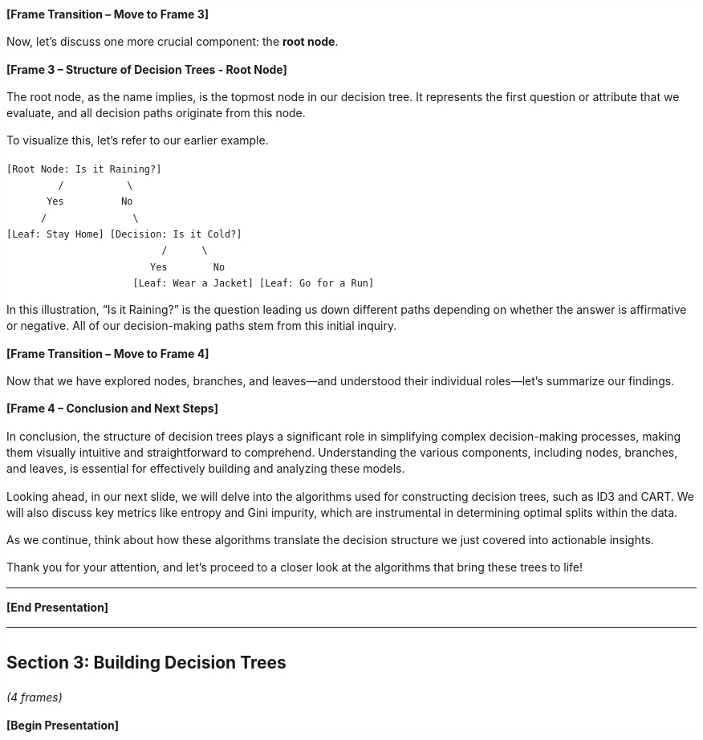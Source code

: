 **[Frame Transition – Move to Frame 3]**

Now, let’s discuss one more crucial component: the **root node**. 

**[Frame 3 – Structure of Decision Trees - Root Node]**

The root node, as the name implies, is the topmost node in our decision tree. It represents the first question or attribute that we evaluate, and all decision paths originate from this node. 

To visualize this, let’s refer to our earlier example. 

```
[Root Node: Is it Raining?]
         /           \
       Yes          No
      /               \
[Leaf: Stay Home] [Decision: Is it Cold?]
                           /      \
                         Yes        No
                      [Leaf: Wear a Jacket] [Leaf: Go for a Run]
```

In this illustration, “Is it Raining?” is the question leading us down different paths depending on whether the answer is affirmative or negative. All of our decision-making paths stem from this initial inquiry.

**[Frame Transition – Move to Frame 4]**

Now that we have explored nodes, branches, and leaves—and understood their individual roles—let’s summarize our findings.

**[Frame 4 – Conclusion and Next Steps]**

In conclusion, the structure of decision trees plays a significant role in simplifying complex decision-making processes, making them visually intuitive and straightforward to comprehend. Understanding the various components, including nodes, branches, and leaves, is essential for effectively building and analyzing these models.

Looking ahead, in our next slide, we will delve into the algorithms used for constructing decision trees, such as ID3 and CART. We will also discuss key metrics like entropy and Gini impurity, which are instrumental in determining optimal splits within the data.

As we continue, think about how these algorithms translate the decision structure we just covered into actionable insights.

Thank you for your attention, and let’s proceed to a closer look at the algorithms that bring these trees to life! 

---

**[End Presentation]**

---

## Section 3: Building Decision Trees
*(4 frames)*

**[Begin Presentation]**
